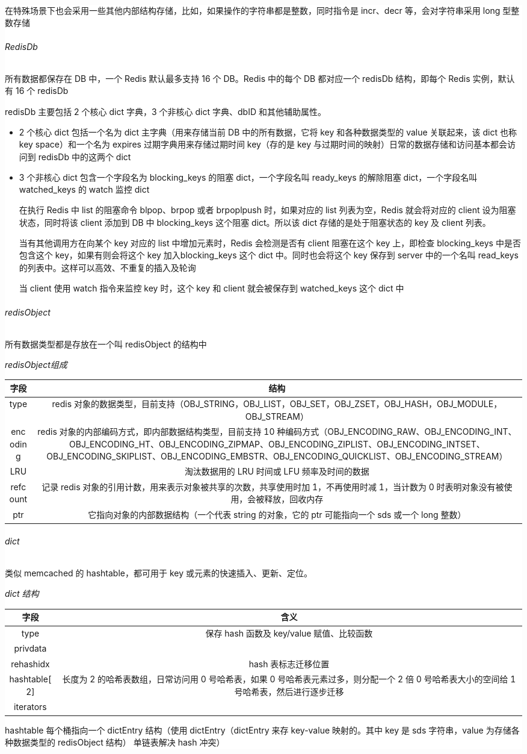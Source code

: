 在特殊场景下也会采用一些其他内部结构存储，比如，如果操作的字符串都是整数，同时指令是 incr、decr 等，会对字符串采用 long 型整数存储

###### RedisDb

所有数据都保存在 DB 中，一个 Redis 默认最多支持 16 个 DB。Redis 中的每个 DB 都对应一个 redisDb 结构，即每个 Redis 实例，默认有 16 个 redisDb

redisDb 主要包括 2 个核心 dict 字典，3 个非核心 dict 字典、dbID 和其他辅助属性。

*   2 个核心 dict 包括一个名为 dict 主字典（用来存储当前 DB 中的所有数据，它将 key 和各种数据类型的 value 关联起来，该 dict 也称 key space）和一个名为 expires 过期字典用来存储过期时间 key（存的是 key 与过期时间的映射）日常的数据存储和访问基本都会访问到 redisDb 中的这两个 dict

*   3 个非核心 dict 包含一个字段名为 blocking_keys 的阻塞 dict，一个字段名叫 ready_keys 的解除阻塞 dict，一个字段名叫 watched_keys 的 watch 监控 dict

    在执行 Redis 中 list 的阻塞命令 blpop、brpop 或者 brpoplpush 时，如果对应的 list 列表为空，Redis 就会将对应的 client 设为阻塞状态，同时将该 client 添加到 DB 中 blocking_keys 这个阻塞 dict。所以该 dict 存储的是处于阻塞状态的 key 及 client 列表。

    当有其他调用方在向某个 key 对应的 list 中增加元素时，Redis 会检测是否有 client 阻塞在这个 key 上，即检查 blocking_keys 中是否包含这个 key，如果有则会将这个 key 加入blocking_keys 这个 dict 中。同时也会将这个 key 保存到 server 中的一个名叫 read_keys 的列表中。这样可以高效、不重复的插入及轮询

    当 client 使用 watch 指令来监控 key 时，这个 key 和 client 就会被保存到 watched_keys 这个 dict 中

###### redisObject

所有数据类型都是存放在一个叫 redisObject 的结构中

*redisObject组成*

|   字段   |                             结构                             |
| :------: | :----------------------------------------------------------: |
|   type   | redis 对象的数据类型，目前支持（OBJ_STRING，OBJ_LIST，OBJ_SET，OBJ_ZSET，OBJ_HASH，OBJ_MODULE，OBJ_STREAM） |
| encoding | redis 对象的内部编码方式，即内部数据结构类型，目前支持 10 种编码方式（OBJ_ENCODING_RAW、OBJ_ENCODING_INT、OBJ_ENCODING_HT、OBJ_ENCODING_ZIPMAP、OBJ_ENCODING_ZIPLIST、OBJ_ENCODING_INTSET、OBJ_ENCODING_SKIPLIST、OBJ_ENCODING_EMBSTR、OBJ_ENCODING_QUICKLIST、OBJ_ENCODING_STREAM） |
|   LRU    |         淘汰数据用的 LRU 时间或 LFU 频率及时间的数据         |
| refcount | 记录 redis 对象的引用计数，用来表示对象被共享的次数，共享使用时加 1，不再使用时减 1，当计数为 0 时表明对象没有被使用，会被释放，回收内存 |
|   ptr    | 它指向对象的内部数据结构（一个代表 string 的对象，它的 ptr 可能指向一个 sds 或一个 long 整数） |

###### dict

类似 memcached 的 hashtable，都可用于 key 或元素的快速插入、更新、定位。

*dict 结构*

|     字段     |                             含义                             |
| :----------: | :----------------------------------------------------------: |
|     type     |          保存 hash 函数及 key/value 赋值、比较函数           |
|   privdata   |                                                              |
|  rehashidx   |                     hash 表标志迁移位置                      |
| hashtable[2] | 长度为 2 的哈希表数组，日常访问用 0 号哈希表，如果 0 号哈希表元素过多，则分配一个 2 倍 0 号哈希表大小的空间给 1 号哈希表，然后进行逐步迁移 |
|  iterators   |                                                              |

hashtable 每个桶指向一个 dictEntry 结构（使用 dictEntry（dictEntry 来存 key-value 映射的。其中 key 是 sds 字符串，value 为存储各种数据类型的 redisObject 结构） 单链表解决 hash 冲突）
